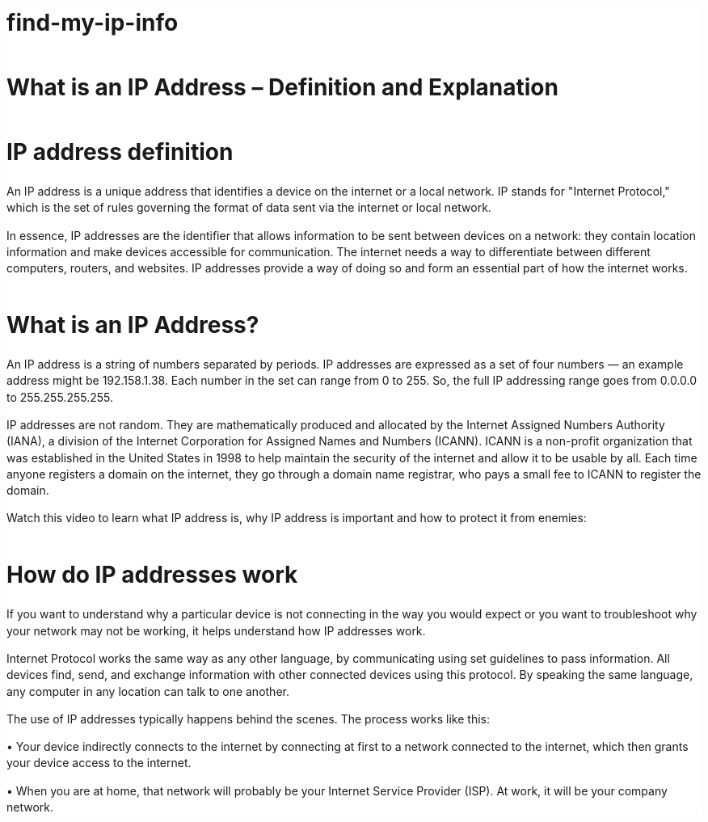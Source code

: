 # find-my-ip-info

 # What is an IP Address – Definition and Explanation

# IP address definition

An IP address is a unique address that identifies a device on the internet or a local network. IP stands for "Internet Protocol," which is the set of rules governing the format of data sent via the internet or local network.

In essence, IP addresses are the identifier that allows information to be sent between devices on a network: they contain location information and make devices accessible for communication. The internet needs a way to differentiate between different computers, routers, and websites. IP addresses provide a way of doing so and form an essential part of how the internet works.

# What is an IP Address?

An IP address is a string of numbers separated by periods. IP addresses are expressed as a set of four numbers — an example address might be 192.158.1.38. Each number in the set can range from 0 to 255. So, the full IP addressing range goes from 0.0.0.0 to 255.255.255.255.

IP addresses are not random. They are mathematically produced and allocated by the Internet Assigned Numbers Authority (IANA), a division of the Internet Corporation for Assigned Names and Numbers (ICANN). ICANN is a non-profit organization that was established in the United States in 1998 to help maintain the security of the internet and allow it to be usable by all. Each time anyone registers a domain on the internet, they go through a domain name registrar, who pays a small fee to ICANN to register the domain.

Watch this video to learn what IP address is, why IP address is important and how to protect it from enemies:

# How do IP addresses work

If you want to understand why a particular device is not connecting in the way you would expect or you want to troubleshoot why your network may not be working, it helps understand how IP addresses work.

Internet Protocol works the same way as any other language, by communicating using set guidelines to pass information. All devices find, send, and exchange information with other connected devices using this protocol. By speaking the same language, any computer in any location can talk to one another.

The use of IP addresses typically happens behind the scenes. The process works like this:

• Your device indirectly connects to the internet by connecting at first to a network connected to the internet, which then grants your device access to the internet.

• When you are at home, that network will probably be your Internet Service Provider (ISP). At work, it will be your company network.
